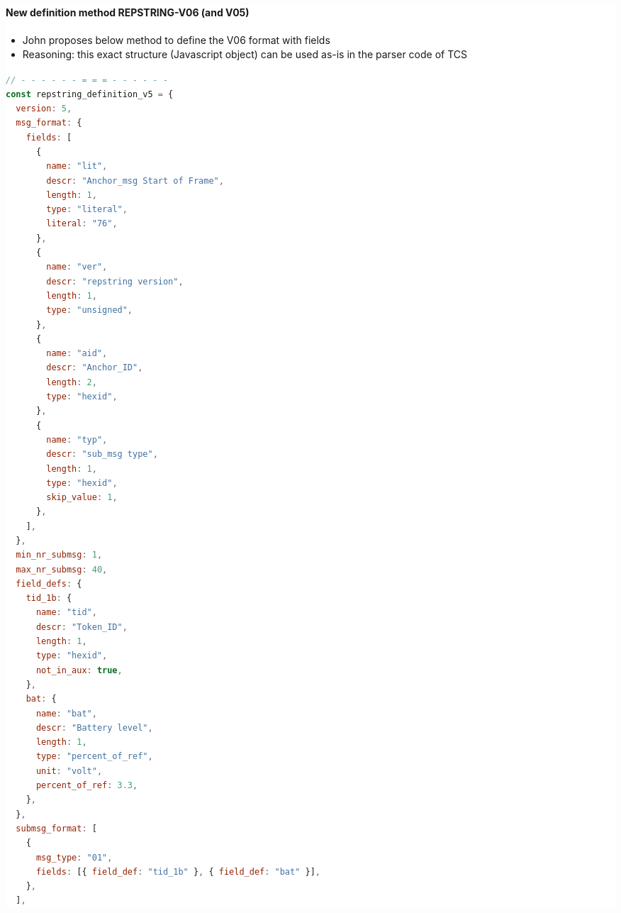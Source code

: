 #### New definition method REPSTRING-V06 (and V05)

- John proposes below method to define the V06 format with fields
- Reasoning: this exact structure (Javascript object) can be used as-is in the parser code of TCS

```js
// - - - - - - = = = - - - - - -
const repstring_definition_v5 = {
  version: 5,
  msg_format: {
    fields: [
      {
        name: "lit",
        descr: "Anchor_msg Start of Frame",
        length: 1,
        type: "literal",
        literal: "76",
      },
      {
        name: "ver",
        descr: "repstring version",
        length: 1,
        type: "unsigned",
      },
      {
        name: "aid",
        descr: "Anchor_ID",
        length: 2,
        type: "hexid",
      },
      {
        name: "typ",
        descr: "sub_msg type",
        length: 1,
        type: "hexid",
        skip_value: 1,
      },
    ],
  },
  min_nr_submsg: 1,
  max_nr_submsg: 40,
  field_defs: {
    tid_1b: {
      name: "tid",
      descr: "Token_ID",
      length: 1,
      type: "hexid",
      not_in_aux: true,
    },
    bat: {
      name: "bat",
      descr: "Battery level",
      length: 1,
      type: "percent_of_ref",
      unit: "volt",
      percent_of_ref: 3.3,
    },
  },
  submsg_format: [
    {
      msg_type: "01",
      fields: [{ field_def: "tid_1b" }, { field_def: "bat" }],
    },
  ],
```